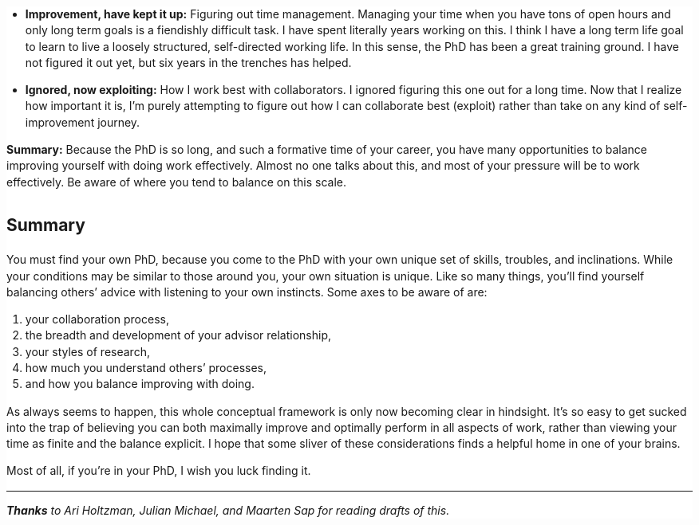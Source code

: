 - **Improvement, have kept it up:** Figuring out time management. Managing your time when you have tons of open hours and only long term goals is a fiendishly difficult task. I have spent literally years working on this. I think I have a long term life goal to learn to live a loosely structured, self-directed working life. In this sense, the PhD has been a great training ground. I have not figured it out yet, but six years in the trenches has helped.

- **Ignored, now exploiting:** How I work best with collaborators. I ignored figuring this one out for a long time. Now that I realize how important it is, I’m purely attempting to figure out how I can collaborate best (exploit) rather than take on any kind of self-improvement journey.

**Summary:** Because the PhD is so long, and such a formative time of your career, you have many opportunities to balance improving yourself with doing work effectively. Almost no one talks about this, and most of your pressure will be to work effectively. Be aware of where you tend to balance on this scale.

[^oops]: Of course, my advisor dutifully mentioned this at the time, and I dutifully ignored her.


## Summary

You must find your own PhD, because you come to the PhD with your own unique set of skills, troubles, and inclinations. While your conditions may be similar to those around you, your own situation is unique. Like so many things, you’ll find yourself balancing others’ advice with listening to your own instincts. Some axes to be aware of are:

1. your collaboration process,
2. the breadth and development of your advisor relationship,
3. your styles of research,
4. how much you understand others’ processes,
5. and how you balance improving with doing.

As always seems to happen, this whole conceptual framework is only now becoming clear in hindsight. It’s so easy to get sucked into the trap of believing you can both maximally improve and optimally perform in all aspects of work, rather than viewing your time as finite and the balance explicit. I hope that some sliver of these considerations finds a helpful home in one of your brains.

Most of all, if you’re in your PhD, I wish you luck finding it.

---

_**Thanks** to Ari Holtzman, Julian Michael, and Maarten Sap for reading drafts of this._

<script src="/assets/lib/anime-3.2.1.min.js"></script>
<script>
    document.addEventListener('DOMContentLoaded', function () {
        // cover
        anime({
            targets: '#cover .word',
            transform: ["translate(-3,0)", "translate(3,0)"],
            // translateX: [-3, 3],
            // translateY: [-1, 2],
            opacity: [0.7, 0.9],
            easing: 'easeInOutSine',
            // endDelay: 1000,
            duration: 750,
            delay: anime.stagger(150),
            loop: true,
            direction: "alternate",
        });


[^advpair]: A thriving advisor/advisee collaboration can avoid this pitfall, since the advisor probably has a finely tuned research barometer, but such relationships are rare given how busy advisors are these days.
[^twodays]: As an aside, I think the delivery here was crucial. My teacher didn’t shout at me, or say something like, “my other students could have this done in two days.” In fact, he didn’t even say it until I asked. This was probably the least psychologically scarring way of having my mind opened to it. The flip side is, since it was so many years before it occurred to me to ask this question, I had plenty of time to ingrain low expectations into myself.
[^nproj]: A great topic I’m not covering at all is, “how many projects should you work on at once?” Fortunately, the answer is simple: try out a few numbers (make sure to try “just one”) and see what you like.